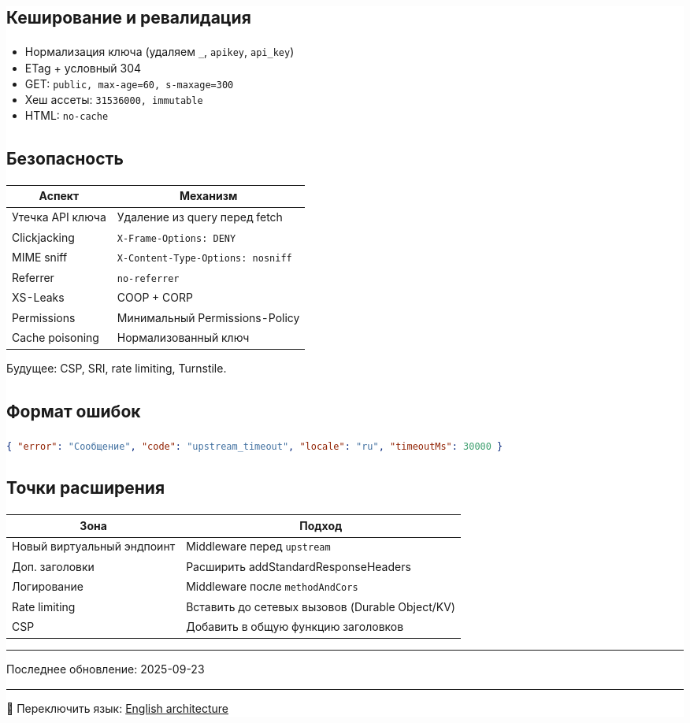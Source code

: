 ## Кеширование и ревалидация

- Нормализация ключа (удаляем `_`, `apikey`, `api_key`)
- ETag + условный 304
- GET: `public, max-age=60, s-maxage=300`
- Хеш ассеты: `31536000, immutable`
- HTML: `no-cache`

## Безопасность

| Аспект           | Механизм                          |
| ---------------- | --------------------------------- |
| Утечка API ключа | Удаление из query перед fetch     |
| Clickjacking     | `X-Frame-Options: DENY`           |
| MIME sniff       | `X-Content-Type-Options: nosniff` |
| Referrer         | `no-referrer`                     |
| XS-Leaks         | COOP + CORP                       |
| Permissions      | Минимальный Permissions-Policy    |
| Cache poisoning  | Нормализованный ключ              |

Будущее: CSP, SRI, rate limiting, Turnstile.

## Формат ошибок

```json
{ "error": "Сообщение", "code": "upstream_timeout", "locale": "ru", "timeoutMs": 30000 }
```

## Точки расширения

| Зона                       | Подход                                          |
| -------------------------- | ----------------------------------------------- |
| Новый виртуальный эндпоинт | Middleware перед `upstream`                     |
| Доп. заголовки             | Расширить addStandardResponseHeaders            |
| Логирование                | Middleware после `methodAndCors`                |
| Rate limiting              | Вставить до сетевых вызовов (Durable Object/KV) |
| CSP                        | Добавить в общую функцию заголовков             |

---

Последнее обновление: 2025-09-23

---

🔁 Переключить язык: [English architecture](./ARCHITECTURE.md)
